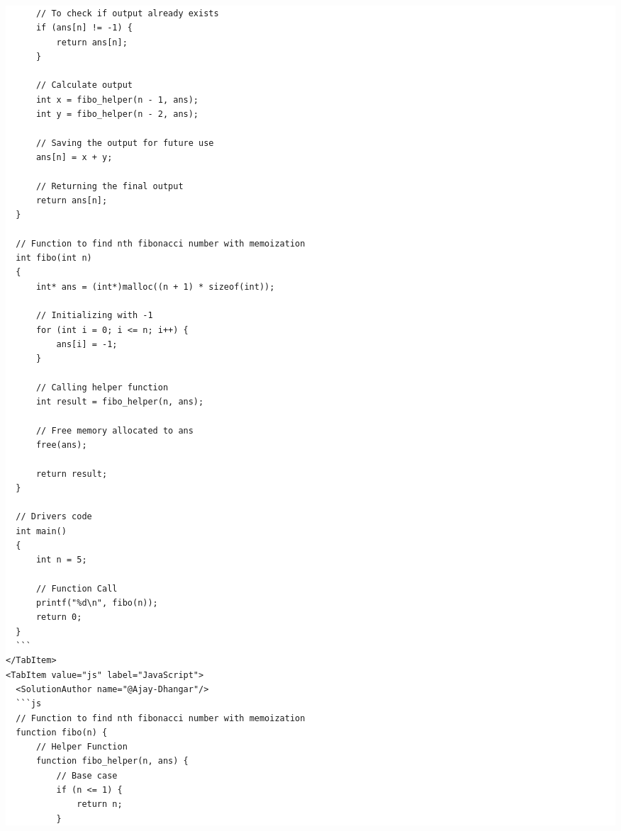           // To check if output already exists
          if (ans[n] != -1) {
              return ans[n];
          }

          // Calculate output
          int x = fibo_helper(n - 1, ans);
          int y = fibo_helper(n - 2, ans);

          // Saving the output for future use
          ans[n] = x + y;

          // Returning the final output
          return ans[n];
      }

      // Function to find nth fibonacci number with memoization
      int fibo(int n)
      {
          int* ans = (int*)malloc((n + 1) * sizeof(int));

          // Initializing with -1
          for (int i = 0; i <= n; i++) {
              ans[i] = -1;
          }

          // Calling helper function
          int result = fibo_helper(n, ans);

          // Free memory allocated to ans
          free(ans);

          return result;
      }

      // Drivers code
      int main()
      {
          int n = 5;

          // Function Call
          printf("%d\n", fibo(n));
          return 0;
      }
      ```
    </TabItem>
    <TabItem value="js" label="JavaScript">
      <SolutionAuthor name="@Ajay-Dhangar"/>
      ```js
      // Function to find nth fibonacci number with memoization
      function fibo(n) {
          // Helper Function
          function fibo_helper(n, ans) {
              // Base case
              if (n <= 1) {
                  return n;
              }
